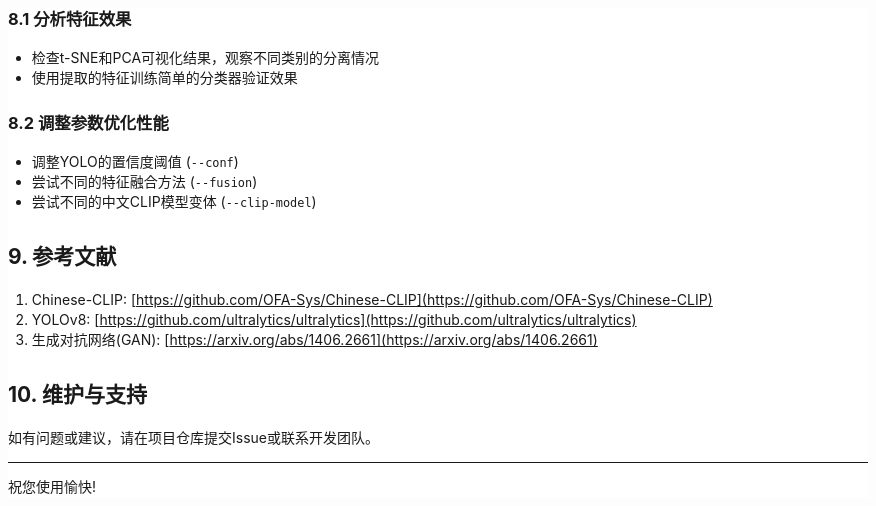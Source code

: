### 8.1 分析特征效果

- 检查t-SNE和PCA可视化结果，观察不同类别的分离情况
- 使用提取的特征训练简单的分类器验证效果

### 8.2 调整参数优化性能

- 调整YOLO的置信度阈值 (`--conf`)
- 尝试不同的特征融合方法 (`--fusion`)
- 尝试不同的中文CLIP模型变体 (`--clip-model`)

## 9. 参考文献

1. Chinese-CLIP: [https://github.com/OFA-Sys/Chinese-CLIP](https://github.com/OFA-Sys/Chinese-CLIP)
2. YOLOv8: [https://github.com/ultralytics/ultralytics](https://github.com/ultralytics/ultralytics)
3. 生成对抗网络(GAN): [https://arxiv.org/abs/1406.2661](https://arxiv.org/abs/1406.2661)

## 10. 维护与支持

如有问题或建议，请在项目仓库提交Issue或联系开发团队。

---

祝您使用愉快! 